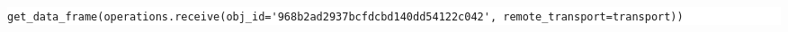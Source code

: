 


```code
get_data_frame(operations.receive(obj_id='968b2ad2937bcfdcbd140dd54122c042', remote_transport=transport))
```

